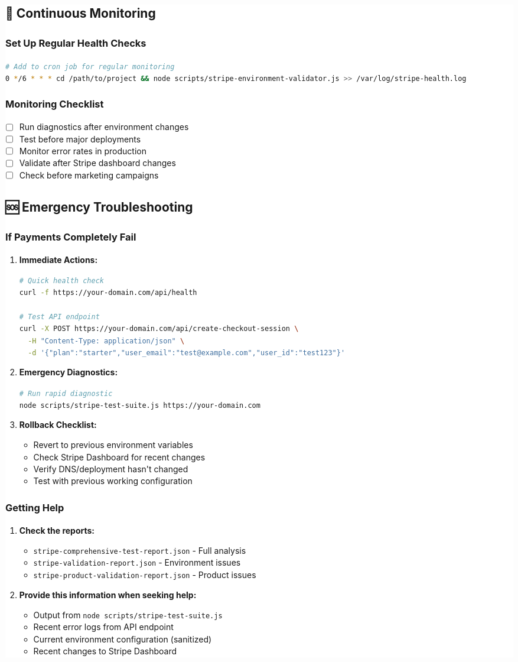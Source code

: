 ## 🔄 Continuous Monitoring

### Set Up Regular Health Checks
```bash
# Add to cron job for regular monitoring
0 */6 * * * cd /path/to/project && node scripts/stripe-environment-validator.js >> /var/log/stripe-health.log
```

### Monitoring Checklist
- [ ] Run diagnostics after environment changes
- [ ] Test before major deployments  
- [ ] Monitor error rates in production
- [ ] Validate after Stripe dashboard changes
- [ ] Check before marketing campaigns

## 🆘 Emergency Troubleshooting

### If Payments Completely Fail

1. **Immediate Actions:**
   ```bash
   # Quick health check
   curl -f https://your-domain.com/api/health
   
   # Test API endpoint
   curl -X POST https://your-domain.com/api/create-checkout-session \
     -H "Content-Type: application/json" \
     -d '{"plan":"starter","user_email":"test@example.com","user_id":"test123"}'
   ```

2. **Emergency Diagnostics:**
   ```bash
   # Run rapid diagnostic
   node scripts/stripe-test-suite.js https://your-domain.com
   ```

3. **Rollback Checklist:**
   - Revert to previous environment variables
   - Check Stripe Dashboard for recent changes
   - Verify DNS/deployment hasn't changed
   - Test with previous working configuration

### Getting Help

1. **Check the reports:**
   - `stripe-comprehensive-test-report.json` - Full analysis
   - `stripe-validation-report.json` - Environment issues
   - `stripe-product-validation-report.json` - Product issues

2. **Provide this information when seeking help:**
   - Output from `node scripts/stripe-test-suite.js`
   - Recent error logs from API endpoint
   - Current environment configuration (sanitized)
   - Recent changes to Stripe Dashboard
